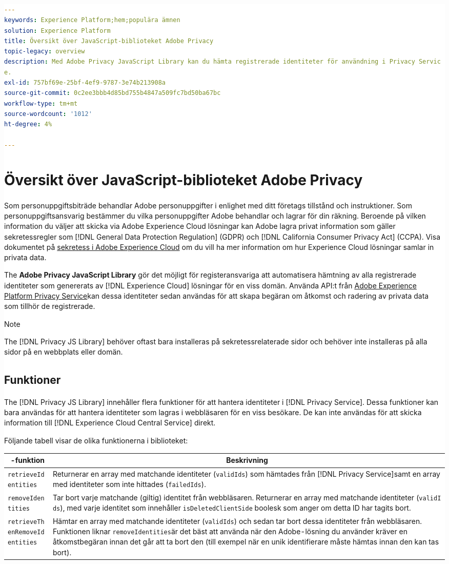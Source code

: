 ```yaml
---
keywords: Experience Platform;hem;populära ämnen
solution: Experience Platform
title: Översikt över JavaScript-biblioteket Adobe Privacy
topic-legacy: overview
description: Med Adobe Privacy JavaScript Library kan du hämta registrerade identiteter för användning i Privacy Service.
exl-id: 757bf69e-25bf-4ef9-9787-3e74b213908a
source-git-commit: 0c2ee3bbb4d85bd755b4847a509fc7bd50ba67bc
workflow-type: tm+mt
source-wordcount: '1012'
ht-degree: 4%

---
```


# Översikt över JavaScript-biblioteket Adobe Privacy

Som personuppgiftsbiträde behandlar Adobe personuppgifter i enlighet med ditt företags tillstånd och instruktioner. Som personuppgiftsansvarig bestämmer du vilka personuppgifter Adobe behandlar och lagrar för din räkning. Beroende på vilken information du väljer att skicka via Adobe Experience Cloud lösningar kan Adobe lagra privat information som gäller sekretessregler som [!DNL General Data Protection Regulation] (GDPR) och [!DNL California Consumer Privacy Act] (CCPA). Visa dokumentet på [sekretess i Adobe Experience Cloud](https://www.adobe.com/se/privacy/marketing-cloud.html) om du vill ha mer information om hur Experience Cloud lösningar samlar in privata data.

The **Adobe Privacy JavaScript Library** gör det möjligt för registeransvariga att automatisera hämtning av alla registrerade identiteter som genererats av [!DNL Experience Cloud] lösningar för en viss domän. Använda API:t från [Adobe Experience Platform Privacy Service](home.md)kan dessa identiteter sedan användas för att skapa begäran om åtkomst och radering av privata data som tillhör de registrerade.

>[!NOTE]
>
>The [!DNL Privacy JS Library] behöver oftast bara installeras på sekretessrelaterade sidor och behöver inte installeras på alla sidor på en webbplats eller domän.

## Funktioner

The [!DNL Privacy JS Library] innehåller flera funktioner för att hantera identiteter i [!DNL Privacy Service]. Dessa funktioner kan bara användas för att hantera identiteter som lagras i webbläsaren för en viss besökare. De kan inte användas för att skicka information till [!DNL Experience Cloud Central Service] direkt.

Följande tabell visar de olika funktionerna i biblioteket:

|  -funktion | Beskrivning |
| --- | --- |
| `retrieveIdentities` | Returnerar en array med matchande identiteter (`validIds`) som hämtades från [!DNL Privacy Service]samt en array med identiteter som inte hittades (`failedIds`). |
| `removeIdentities` | Tar bort varje matchande (giltig) identitet från webbläsaren. Returnerar en array med matchande identiteter (`validIds`), med varje identitet som innehåller `isDeletedClientSide` boolesk som anger om detta ID har tagits bort. |
| `retrieveThenRemoveIdentities` | Hämtar en array med matchande identiteter (`validIds`) och sedan tar bort dessa identiteter från webbläsaren. Funktionen liknar `removeIdentities`är det bäst att använda när den Adobe-lösning du använder kräver en åtkomstbegäran innan det går att ta bort den (till exempel när en unik identifierare måste hämtas innan den kan tas bort). |
